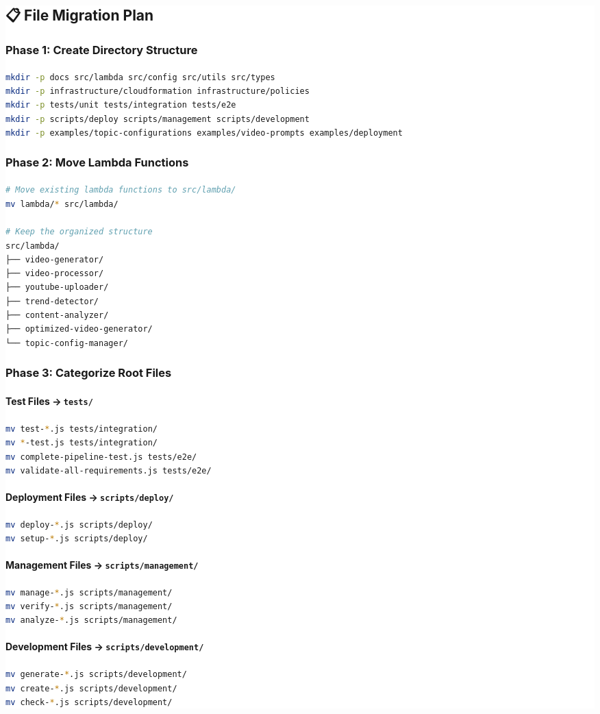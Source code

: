 ## 📋 File Migration Plan

### Phase 1: Create Directory Structure
```bash
mkdir -p docs src/lambda src/config src/utils src/types
mkdir -p infrastructure/cloudformation infrastructure/policies
mkdir -p tests/unit tests/integration tests/e2e
mkdir -p scripts/deploy scripts/management scripts/development
mkdir -p examples/topic-configurations examples/video-prompts examples/deployment
```

### Phase 2: Move Lambda Functions
```bash
# Move existing lambda functions to src/lambda/
mv lambda/* src/lambda/

# Keep the organized structure
src/lambda/
├── video-generator/
├── video-processor/
├── youtube-uploader/
├── trend-detector/
├── content-analyzer/
├── optimized-video-generator/
└── topic-config-manager/
```

### Phase 3: Categorize Root Files

#### Test Files → `tests/`
```bash
mv test-*.js tests/integration/
mv *-test.js tests/integration/
mv complete-pipeline-test.js tests/e2e/
mv validate-all-requirements.js tests/e2e/
```

#### Deployment Files → `scripts/deploy/`
```bash
mv deploy-*.js scripts/deploy/
mv setup-*.js scripts/deploy/
```

#### Management Files → `scripts/management/`
```bash
mv manage-*.js scripts/management/
mv verify-*.js scripts/management/
mv analyze-*.js scripts/management/
```

#### Development Files → `scripts/development/`
```bash
mv generate-*.js scripts/development/
mv create-*.js scripts/development/
mv check-*.js scripts/development/
```
